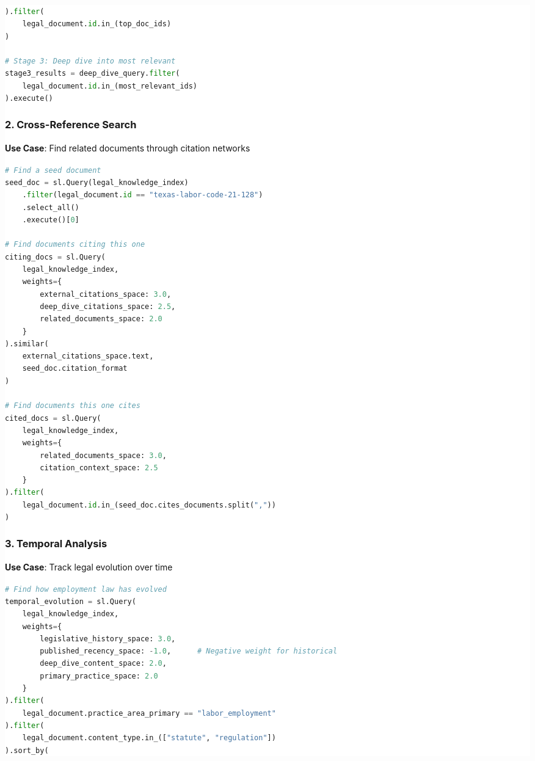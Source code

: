 ```python
).filter(
    legal_document.id.in_(top_doc_ids)
)

# Stage 3: Deep dive into most relevant
stage3_results = deep_dive_query.filter(
    legal_document.id.in_(most_relevant_ids)
).execute()
```

### 2. Cross-Reference Search

**Use Case**: Find related documents through citation networks

```python
# Find a seed document
seed_doc = sl.Query(legal_knowledge_index)
    .filter(legal_document.id == "texas-labor-code-21-128")
    .select_all()
    .execute()[0]

# Find documents citing this one
citing_docs = sl.Query(
    legal_knowledge_index,
    weights={
        external_citations_space: 3.0,
        deep_dive_citations_space: 2.5,
        related_documents_space: 2.0
    }
).similar(
    external_citations_space.text,
    seed_doc.citation_format
)

# Find documents this one cites
cited_docs = sl.Query(
    legal_knowledge_index,
    weights={
        related_documents_space: 3.0,
        citation_context_space: 2.5
    }
).filter(
    legal_document.id.in_(seed_doc.cites_documents.split(","))
)
```

### 3. Temporal Analysis

**Use Case**: Track legal evolution over time

```python
# Find how employment law has evolved
temporal_evolution = sl.Query(
    legal_knowledge_index,
    weights={
        legislative_history_space: 3.0,
        published_recency_space: -1.0,      # Negative weight for historical
        deep_dive_content_space: 2.0,
        primary_practice_space: 2.0
    }
).filter(
    legal_document.practice_area_primary == "labor_employment"
).filter(
    legal_document.content_type.in_(["statute", "regulation"])
).sort_by(
```